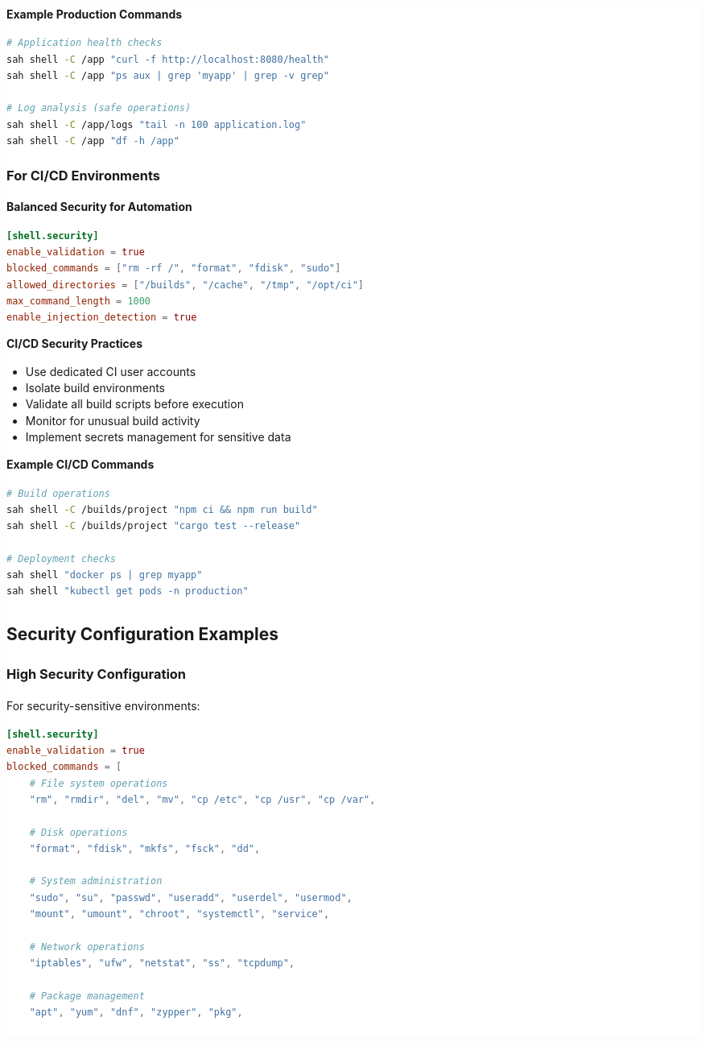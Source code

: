 **Example Production Commands**
```bash
# Application health checks
sah shell -C /app "curl -f http://localhost:8080/health"
sah shell -C /app "ps aux | grep 'myapp' | grep -v grep"

# Log analysis (safe operations)
sah shell -C /app/logs "tail -n 100 application.log"
sah shell -C /app "df -h /app"
```

### For CI/CD Environments

**Balanced Security for Automation**
```toml
[shell.security]
enable_validation = true
blocked_commands = ["rm -rf /", "format", "fdisk", "sudo"]
allowed_directories = ["/builds", "/cache", "/tmp", "/opt/ci"]
max_command_length = 1000
enable_injection_detection = true
```

**CI/CD Security Practices**
- Use dedicated CI user accounts
- Isolate build environments
- Validate all build scripts before execution
- Monitor for unusual build activity
- Implement secrets management for sensitive data

**Example CI/CD Commands**
```bash
# Build operations
sah shell -C /builds/project "npm ci && npm run build"
sah shell -C /builds/project "cargo test --release"

# Deployment checks
sah shell "docker ps | grep myapp"
sah shell "kubectl get pods -n production"
```

## Security Configuration Examples

### High Security Configuration
For security-sensitive environments:

```toml
[shell.security]
enable_validation = true
blocked_commands = [
    # File system operations
    "rm", "rmdir", "del", "mv", "cp /etc", "cp /usr", "cp /var",
    
    # Disk operations
    "format", "fdisk", "mkfs", "fsck", "dd",
    
    # System administration
    "sudo", "su", "passwd", "useradd", "userdel", "usermod",
    "mount", "umount", "chroot", "systemctl", "service",
    
    # Network operations
    "iptables", "ufw", "netstat", "ss", "tcpdump",
    
    # Package management
    "apt", "yum", "dnf", "zypper", "pkg",
    
```